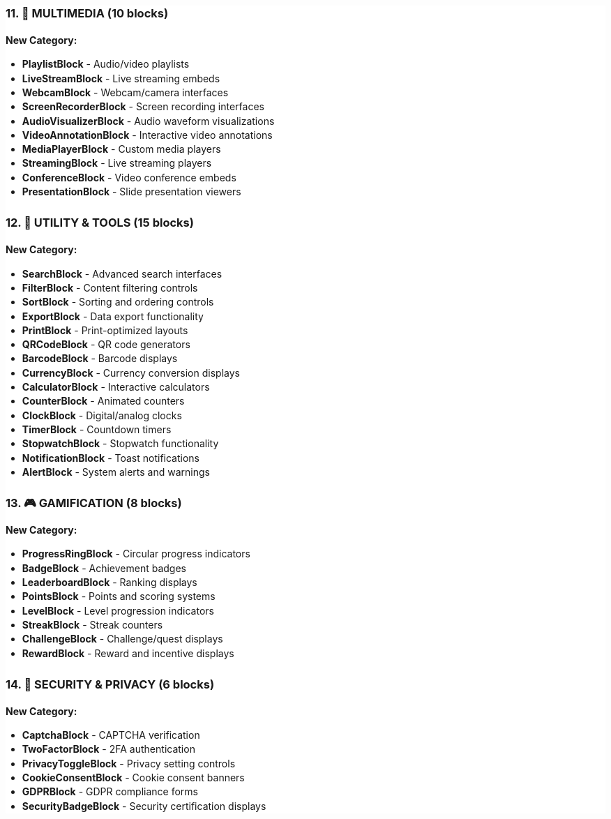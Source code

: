 ### 11. 🎵 **MULTIMEDIA** (10 blocks)
**New Category:**
- **PlaylistBlock** - Audio/video playlists
- **LiveStreamBlock** - Live streaming embeds
- **WebcamBlock** - Webcam/camera interfaces
- **ScreenRecorderBlock** - Screen recording interfaces
- **AudioVisualizerBlock** - Audio waveform visualizations
- **VideoAnnotationBlock** - Interactive video annotations
- **MediaPlayerBlock** - Custom media players
- **StreamingBlock** - Live streaming players
- **ConferenceBlock** - Video conference embeds
- **PresentationBlock** - Slide presentation viewers

### 12. 🔧 **UTILITY & TOOLS** (15 blocks)
**New Category:**
- **SearchBlock** - Advanced search interfaces
- **FilterBlock** - Content filtering controls
- **SortBlock** - Sorting and ordering controls
- **ExportBlock** - Data export functionality
- **PrintBlock** - Print-optimized layouts
- **QRCodeBlock** - QR code generators
- **BarcodeBlock** - Barcode displays
- **CurrencyBlock** - Currency conversion displays
- **CalculatorBlock** - Interactive calculators
- **CounterBlock** - Animated counters
- **ClockBlock** - Digital/analog clocks
- **TimerBlock** - Countdown timers
- **StopwatchBlock** - Stopwatch functionality
- **NotificationBlock** - Toast notifications
- **AlertBlock** - System alerts and warnings

### 13. 🎮 **GAMIFICATION** (8 blocks)
**New Category:**
- **ProgressRingBlock** - Circular progress indicators
- **BadgeBlock** - Achievement badges
- **LeaderboardBlock** - Ranking displays
- **PointsBlock** - Points and scoring systems
- **LevelBlock** - Level progression indicators
- **StreakBlock** - Streak counters
- **ChallengeBlock** - Challenge/quest displays
- **RewardBlock** - Reward and incentive displays

### 14. 🔐 **SECURITY & PRIVACY** (6 blocks)
**New Category:**
- **CaptchaBlock** - CAPTCHA verification
- **TwoFactorBlock** - 2FA authentication
- **PrivacyToggleBlock** - Privacy setting controls
- **CookieConsentBlock** - Cookie consent banners
- **GDPRBlock** - GDPR compliance forms
- **SecurityBadgeBlock** - Security certification displays
